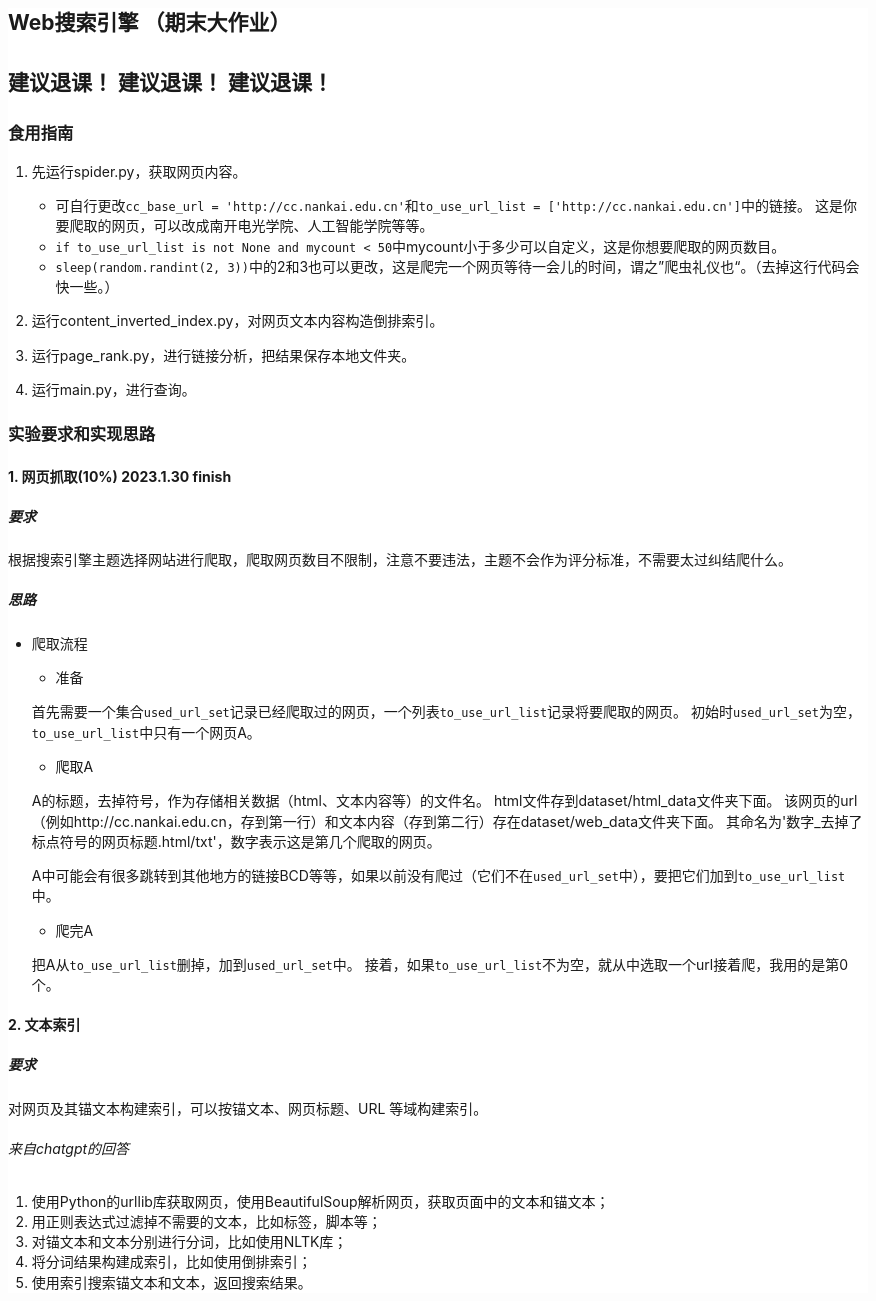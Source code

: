 ## Web搜索引擎 （期末⼤作业）
## 建议退课！ 建议退课！ 建议退课！ 
### 食用指南
1. 先运行spider.py，获取网页内容。

   * 可自行更改`cc_base_url = 'http://cc.nankai.edu.cn'`和`to_use_url_list = ['http://cc.nankai.edu.cn']`中的链接。
   这是你要爬取的网页，可以改成南开电光学院、人工智能学院等等。
   * `if to_use_url_list is not None and mycount < 50`中mycount小于多少可以自定义，这是你想要爬取的网页数目。
   * `sleep(random.randint(2, 3))`中的2和3也可以更改，这是爬完一个网页等待一会儿的时间，谓之”爬虫礼仪也“。（去掉这行代码会快一些。）

2. 运行content_inverted_index.py，对网页文本内容构造倒排索引。
3. 运行page_rank.py，进行链接分析，把结果保存本地文件夹。
4. 运行main.py，进行查询。

### 实验要求和实现思路
#### 1. 网页抓取(10%) 2023.1.30 finish
##### 要求

根据搜索引擎主题选择⽹站进⾏爬取，爬取网页数⽬不限制，注意不要违法，主题不会作为评分标准，不需要太过纠结爬什么。

##### 思路

* 爬取流程
   * 准备
  
   首先需要一个集合`used_url_set`记录已经爬取过的网页，一个列表`to_use_url_list`记录将要爬取的网页。
   初始时`used_url_set`为空，`to_use_url_list`中只有一个网页A。

   * 爬取A 
  
   A的标题，去掉符号，作为存储相关数据（html、文本内容等）的文件名。 
   html文件存到dataset/html_data文件夹下面。 
   该网页的url（例如http://cc.nankai.edu.cn，存到第一行）和文本内容（存到第二行）存在dataset/web_data文件夹下面。
   其命名为'数字_去掉了标点符号的网页标题.html/txt'，数字表示这是第几个爬取的网页。

   A中可能会有很多跳转到其他地方的链接BCD等等，如果以前没有爬过（它们不在`used_url_set`中），要把它们加到`to_use_url_list`中。

   * 爬完A
  
   把A从`to_use_url_list`删掉，加到`used_url_set`中。
   接着，如果`to_use_url_list`不为空，就从中选取一个url接着爬，我用的是第0个。

#### 2. 文本索引

##### 要求

对网页及其锚文本构建索引，可以按锚文本、⽹⻚标题、URL 等域构建索引。

###### 来自chatgpt的回答
1. 使用Python的urllib库获取网页，使用BeautifulSoup解析网页，获取页面中的文本和锚文本；
2. 用正则表达式过滤掉不需要的文本，比如标签，脚本等；
3. 对锚文本和文本分别进行分词，比如使用NLTK库；
4. 将分词结果构建成索引，比如使用倒排索引；
5. 使用索引搜索锚文本和文本，返回搜索结果。

